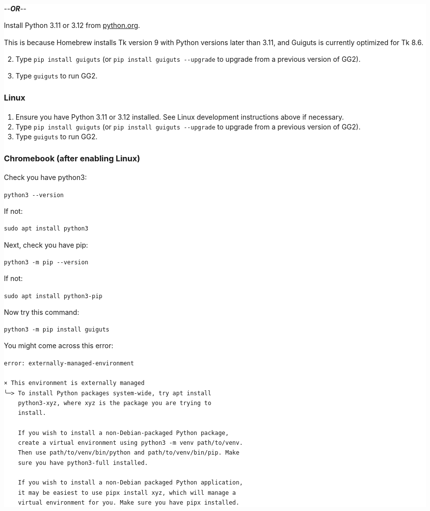 \-\-***OR***\-\-

Install Python 3.11 or 3.12 from [python.org](https://www.python.org/).

This is because Homebrew installs Tk version 9 with Python versions
later than 3.11, and Guiguts is currently optimized for Tk 8.6.

2. Type `pip install guiguts` (or `pip install guiguts --upgrade` to upgrade from a
previous version of GG2).

3. Type `guiguts` to run GG2.

### Linux

1. Ensure you have Python 3.11 or 3.12 installed. See Linux development instructions above
if necessary.
2. Type `pip install guiguts` (or `pip install guiguts --upgrade` to upgrade from a
previous version of GG2).
3. Type `guiguts` to run GG2.

### Chromebook (after enabling Linux)

Check you have python3:

    python3 --version

If not:

    sudo apt install python3

Next, check you have pip:

    python3 -m pip --version

If not:

    sudo apt install python3-pip

Now try this command:

    python3 -m pip install guiguts

You might come across this error:

    error: externally-managed-environment

    × This environment is externally managed
    ╰─> To install Python packages system-wide, try apt install
        python3-xyz, where xyz is the package you are trying to
        install.
    
        If you wish to install a non-Debian-packaged Python package,
        create a virtual environment using python3 -m venv path/to/venv.
        Then use path/to/venv/bin/python and path/to/venv/bin/pip. Make
        sure you have python3-full installed.
    
        If you wish to install a non-Debian packaged Python application,
        it may be easiest to use pipx install xyz, which will manage a
        virtual environment for you. Make sure you have pipx installed.
    